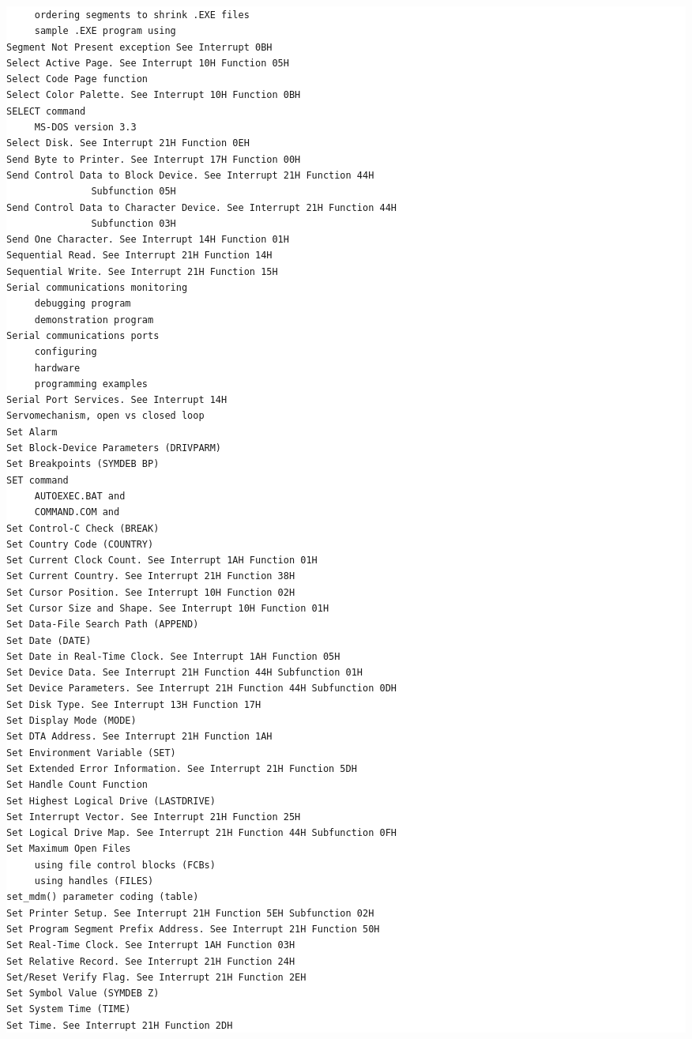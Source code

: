 	     ordering segments to shrink .EXE files
	     sample .EXE program using
	Segment Not Present exception See Interrupt 0BH
	Select Active Page. See Interrupt 10H Function 05H
	Select Code Page function
	Select Color Palette. See Interrupt 10H Function 0BH
	SELECT command
	     MS-DOS version 3.3
	Select Disk. See Interrupt 21H Function 0EH
	Send Byte to Printer. See Interrupt 17H Function 00H
	Send Control Data to Block Device. See Interrupt 21H Function 44H
	               Subfunction 05H
	Send Control Data to Character Device. See Interrupt 21H Function 44H
	               Subfunction 03H
	Send One Character. See Interrupt 14H Function 01H
	Sequential Read. See Interrupt 21H Function 14H
	Sequential Write. See Interrupt 21H Function 15H
	Serial communications monitoring
	     debugging program
	     demonstration program
	Serial communications ports
	     configuring
	     hardware
	     programming examples
	Serial Port Services. See Interrupt 14H
	Servomechanism, open vs closed loop
	Set Alarm
	Set Block-Device Parameters (DRIVPARM)
	Set Breakpoints (SYMDEB BP)
	SET command
	     AUTOEXEC.BAT and
	     COMMAND.COM and
	Set Control-C Check (BREAK)
	Set Country Code (COUNTRY)
	Set Current Clock Count. See Interrupt 1AH Function 01H
	Set Current Country. See Interrupt 21H Function 38H
	Set Cursor Position. See Interrupt 10H Function 02H
	Set Cursor Size and Shape. See Interrupt 10H Function 01H
	Set Data-File Search Path (APPEND)
	Set Date (DATE)
	Set Date in Real-Time Clock. See Interrupt 1AH Function 05H
	Set Device Data. See Interrupt 21H Function 44H Subfunction 01H
	Set Device Parameters. See Interrupt 21H Function 44H Subfunction 0DH
	Set Disk Type. See Interrupt 13H Function 17H
	Set Display Mode (MODE)
	Set DTA Address. See Interrupt 21H Function 1AH
	Set Environment Variable (SET)
	Set Extended Error Information. See Interrupt 21H Function 5DH
	Set Handle Count Function
	Set Highest Logical Drive (LASTDRIVE)
	Set Interrupt Vector. See Interrupt 21H Function 25H
	Set Logical Drive Map. See Interrupt 21H Function 44H Subfunction 0FH
	Set Maximum Open Files
	     using file control blocks (FCBs)
	     using handles (FILES)
	set_mdm() parameter coding (table)
	Set Printer Setup. See Interrupt 21H Function 5EH Subfunction 02H
	Set Program Segment Prefix Address. See Interrupt 21H Function 50H
	Set Real-Time Clock. See Interrupt 1AH Function 03H
	Set Relative Record. See Interrupt 21H Function 24H
	Set/Reset Verify Flag. See Interrupt 21H Function 2EH
	Set Symbol Value (SYMDEB Z)
	Set System Time (TIME)
	Set Time. See Interrupt 21H Function 2DH